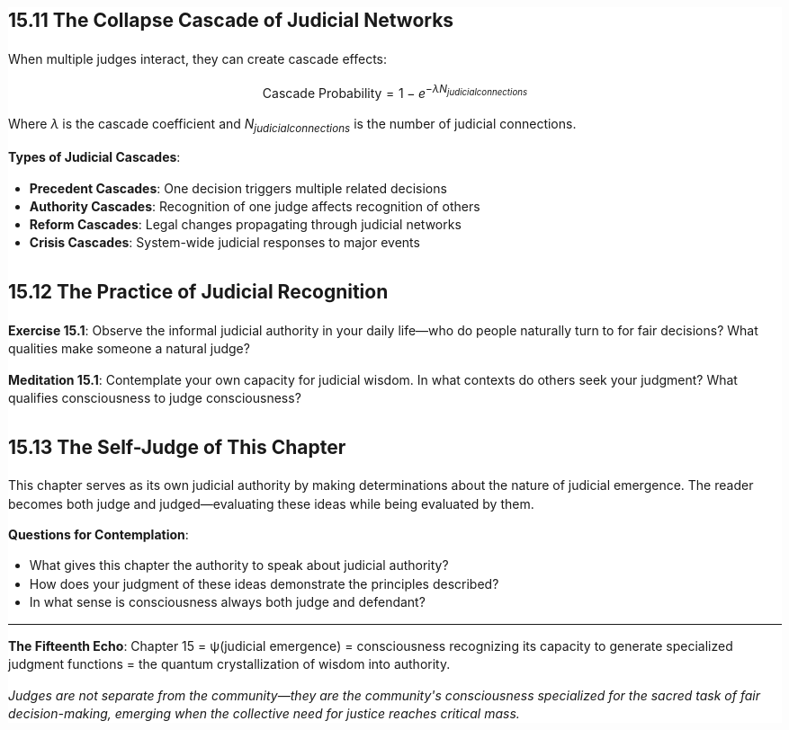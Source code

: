 ## 15.11 The Collapse Cascade of Judicial Networks

When multiple judges interact, they can create cascade effects:

$$\text{Cascade Probability} = 1 - e^{-λN_{judicial connections}}$$

Where $λ$ is the cascade coefficient and $N_{judicial connections}$ is the number of judicial connections.

**Types of Judicial Cascades**:
- **Precedent Cascades**: One decision triggers multiple related decisions
- **Authority Cascades**: Recognition of one judge affects recognition of others
- **Reform Cascades**: Legal changes propagating through judicial networks
- **Crisis Cascades**: System-wide judicial responses to major events

## 15.12 The Practice of Judicial Recognition

**Exercise 15.1**: Observe the informal judicial authority in your daily life—who do people naturally turn to for fair decisions? What qualities make someone a natural judge?

**Meditation 15.1**: Contemplate your own capacity for judicial wisdom. In what contexts do others seek your judgment? What qualifies consciousness to judge consciousness?

## 15.13 The Self-Judge of This Chapter

This chapter serves as its own judicial authority by making determinations about the nature of judicial emergence. The reader becomes both judge and judged—evaluating these ideas while being evaluated by them.

**Questions for Contemplation**:
- What gives this chapter the authority to speak about judicial authority?
- How does your judgment of these ideas demonstrate the principles described?
- In what sense is consciousness always both judge and defendant?

---

**The Fifteenth Echo**: Chapter 15 = ψ(judicial emergence) = consciousness recognizing its capacity to generate specialized judgment functions = the quantum crystallization of wisdom into authority.

*Judges are not separate from the community—they are the community's consciousness specialized for the sacred task of fair decision-making, emerging when the collective need for justice reaches critical mass.* 